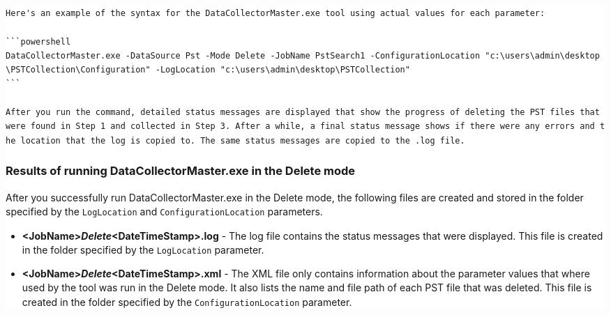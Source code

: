    Here's an example of the syntax for the DataCollectorMaster.exe tool using actual values for each parameter:
    
    ```powershell
    DataCollectorMaster.exe -DataSource Pst -Mode Delete -JobName PstSearch1 -ConfigurationLocation "c:\users\admin\desktop\PSTCollection\Configuration" -LogLocation "c:\users\admin\desktop\PSTCollection"
    ```

    After you run the command, detailed status messages are displayed that show the progress of deleting the PST files that were found in Step 1 and collected in Step 3. After a while, a final status message shows if there were any errors and the location that the log is copied to. The same status messages are copied to the .log file.
    
### Results of running DataCollectorMaster.exe in the Delete mode

After you successfully run DataCollectorMaster.exe in the Delete mode, the following files are created and stored in the folder specified by the  `LogLocation` and  `ConfigurationLocation` parameters. 
  
- **\<JobName\>_Delete_\<DateTimeStamp\>.log** - The log file contains the status messages that were displayed. This file is created in the folder specified by the  `LogLocation` parameter. 
    
- **\<JobName\>_Delete_\<DateTimeStamp\>.xml** - The XML file only contains information about the parameter values that where used by the tool was run in the Delete mode. It also lists the name and file path of each PST file that was deleted. This file is created in the folder specified by the  `ConfigurationLocation` parameter. 

